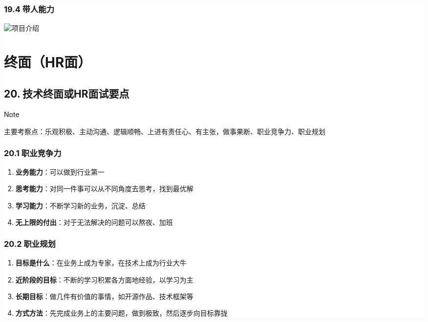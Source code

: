 ### 19.4 带人能力
![项目介绍](../img/带人能力.jpg)


# 终面（HR面）

## 20. 技术终面或HR面试要点
> [!NOTE]
> 主要考察点：乐观积极、主动沟通、逻辑顺畅、上进有责任心、有主张，做事果断、职业竞争力、职业规划

### 20.1 职业竞争力

1. **业务能力**：可以做到行业第一

2. **思考能力**：对同一件事可以从不同角度去思考，找到最优解

3. **学习能力**：不断学习新的业务，沉淀、总结

4. **无上限的付出**：对于无法解决的问题可以熬夜、加班

### 20.2 职业规划

1. **目标是什么**：在业务上成为专家，在技术上成为行业大牛

2. **近阶段的目标**：不断的学习积累各方面地经验，以学习为主

3. **长期目标**：做几件有价值的事情，如开源作品、技术框架等

4. **方式方法**：先完成业务上的主要问题，做到极致，然后逐步向目标靠拢

